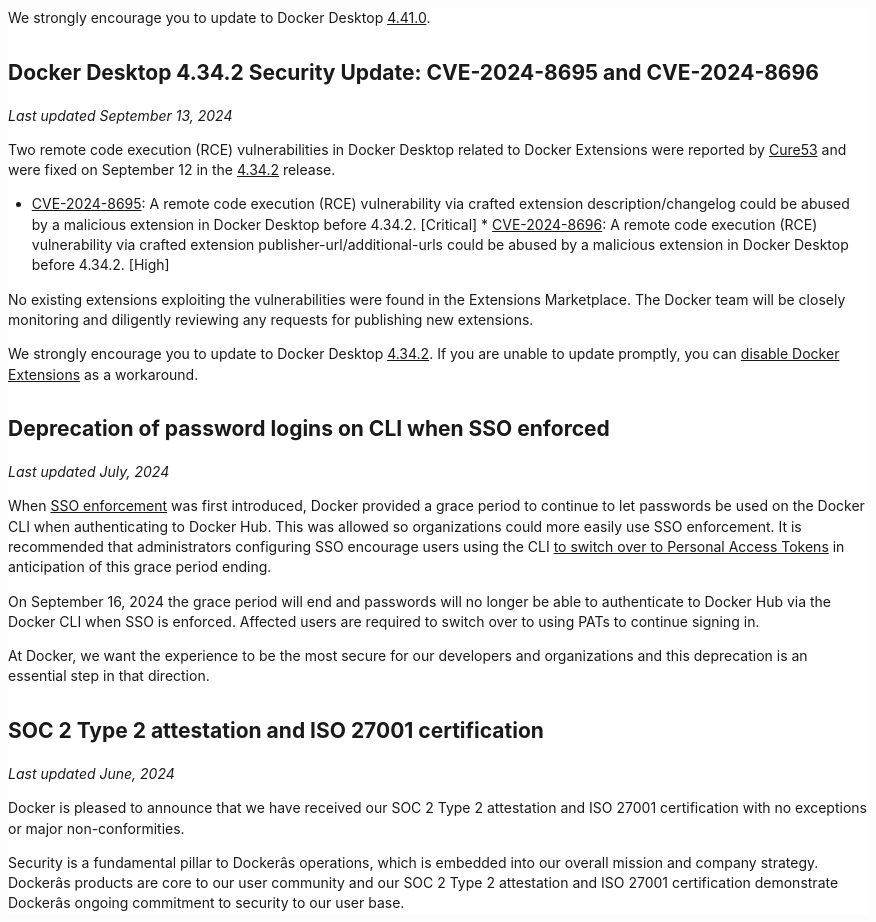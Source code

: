 We strongly encourage you to update to Docker Desktop [4.41.0](https://docs.docker.com/desktop/release-notes/#4410).

## Docker Desktop 4.34.2 Security Update: CVE-2024-8695 and CVE-2024-8696

 _Last updated September 13, 2024_

Two remote code execution \(RCE\) vulnerabilities in Docker Desktop related to Docker Extensions were reported by [Cure53](https://cure53.de/) and were fixed on September 12 in the [4.34.2](https://docs.docker.com/desktop/release-notes/#4342) release.

  * [CVE-2024-8695](https://www.cve.org/cverecord?id=CVE-2024-8695): A remote code execution \(RCE\) vulnerability via crafted extension description/changelog could be abused by a malicious extension in Docker Desktop before 4.34.2. \[Critical\]   * [CVE-2024-8696](https://www.cve.org/cverecord?id=CVE-2024-8696): A remote code execution \(RCE\) vulnerability via crafted extension publisher-url/additional-urls could be abused by a malicious extension in Docker Desktop before 4.34.2. \[High\]

No existing extensions exploiting the vulnerabilities were found in the Extensions Marketplace. The Docker team will be closely monitoring and diligently reviewing any requests for publishing new extensions.

We strongly encourage you to update to Docker Desktop [4.34.2](https://docs.docker.com/desktop/release-notes/#4342). If you are unable to update promptly, you can [disable Docker Extensions](https://docs.docker.com/extensions/settings-feedback/#turn-on-or-turn-off-extensions) as a workaround.

## Deprecation of password logins on CLI when SSO enforced

 _Last updated July, 2024_

When [SSO enforcement](https://docs.docker.com/enterprise/security/single-sign-on/connect/) was first introduced, Docker provided a grace period to continue to let passwords be used on the Docker CLI when authenticating to Docker Hub. This was allowed so organizations could more easily use SSO enforcement. It is recommended that administrators configuring SSO encourage users using the CLI [to switch over to Personal Access Tokens](https://docs.docker.com/enterprise/security/single-sign-on/#prerequisites) in anticipation of this grace period ending.

On September 16, 2024 the grace period will end and passwords will no longer be able to authenticate to Docker Hub via the Docker CLI when SSO is enforced. Affected users are required to switch over to using PATs to continue signing in.

At Docker, we want the experience to be the most secure for our developers and organizations and this deprecation is an essential step in that direction.

## SOC 2 Type 2 attestation and ISO 27001 certification

 _Last updated June, 2024_

Docker is pleased to announce that we have received our SOC 2 Type 2 attestation and ISO 27001 certification with no exceptions or major non-conformities.

Security is a fundamental pillar to Dockerâs operations, which is embedded into our overall mission and company strategy. Dockerâs products are core to our user community and our SOC 2 Type 2 attestation and ISO 27001 certification demonstrate Dockerâs ongoing commitment to security to our user base.
